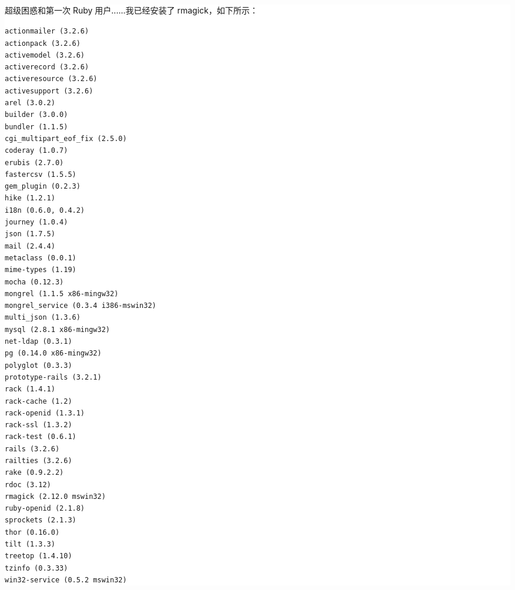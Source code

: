 超级困惑和第一次 Ruby 用户......我已经安装了 rmagick，如下所示：

```
actionmailer (3.2.6)
actionpack (3.2.6)
activemodel (3.2.6)
activerecord (3.2.6)
activeresource (3.2.6)
activesupport (3.2.6)
arel (3.0.2)
builder (3.0.0)
bundler (1.1.5)
cgi_multipart_eof_fix (2.5.0)
coderay (1.0.7)
erubis (2.7.0)
fastercsv (1.5.5)
gem_plugin (0.2.3)
hike (1.2.1)
i18n (0.6.0, 0.4.2)
journey (1.0.4)
json (1.7.5)
mail (2.4.4)
metaclass (0.0.1)
mime-types (1.19)
mocha (0.12.3)
mongrel (1.1.5 x86-mingw32)
mongrel_service (0.3.4 i386-mswin32)
multi_json (1.3.6)
mysql (2.8.1 x86-mingw32)
net-ldap (0.3.1)
pg (0.14.0 x86-mingw32)
polyglot (0.3.3)
prototype-rails (3.2.1)
rack (1.4.1)
rack-cache (1.2)
rack-openid (1.3.1)
rack-ssl (1.3.2)
rack-test (0.6.1)
rails (3.2.6)
railties (3.2.6)
rake (0.9.2.2)
rdoc (3.12)
rmagick (2.12.0 mswin32)
ruby-openid (2.1.8)
sprockets (2.1.3)
thor (0.16.0)
tilt (1.3.3)
treetop (1.4.10)
tzinfo (0.3.33)
win32-service (0.5.2 mswin32) 
```
